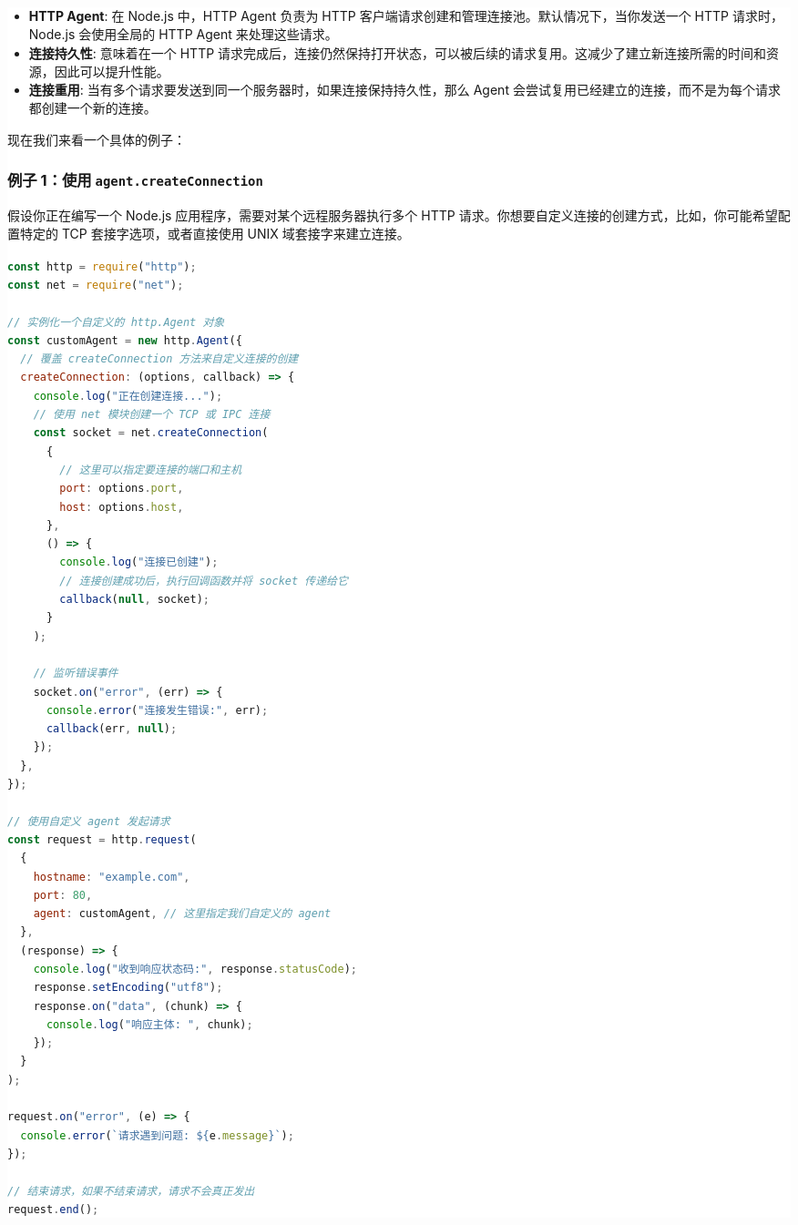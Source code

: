 - **HTTP Agent**: 在 Node.js 中，HTTP Agent 负责为 HTTP 客户端请求创建和管理连接池。默认情况下，当你发送一个 HTTP 请求时，Node.js 会使用全局的 HTTP Agent 来处理这些请求。
- **连接持久性**: 意味着在一个 HTTP 请求完成后，连接仍然保持打开状态，可以被后续的请求复用。这减少了建立新连接所需的时间和资源，因此可以提升性能。
- **连接重用**: 当有多个请求要发送到同一个服务器时，如果连接保持持久性，那么 Agent 会尝试复用已经建立的连接，而不是为每个请求都创建一个新的连接。

现在我们来看一个具体的例子：

### 例子 1：使用 `agent.createConnection`

假设你正在编写一个 Node.js 应用程序，需要对某个远程服务器执行多个 HTTP 请求。你想要自定义连接的创建方式，比如，你可能希望配置特定的 TCP 套接字选项，或者直接使用 UNIX 域套接字来建立连接。

```javascript
const http = require("http");
const net = require("net");

// 实例化一个自定义的 http.Agent 对象
const customAgent = new http.Agent({
  // 覆盖 createConnection 方法来自定义连接的创建
  createConnection: (options, callback) => {
    console.log("正在创建连接...");
    // 使用 net 模块创建一个 TCP 或 IPC 连接
    const socket = net.createConnection(
      {
        // 这里可以指定要连接的端口和主机
        port: options.port,
        host: options.host,
      },
      () => {
        console.log("连接已创建");
        // 连接创建成功后，执行回调函数并将 socket 传递给它
        callback(null, socket);
      }
    );

    // 监听错误事件
    socket.on("error", (err) => {
      console.error("连接发生错误:", err);
      callback(err, null);
    });
  },
});

// 使用自定义 agent 发起请求
const request = http.request(
  {
    hostname: "example.com",
    port: 80,
    agent: customAgent, // 这里指定我们自定义的 agent
  },
  (response) => {
    console.log("收到响应状态码:", response.statusCode);
    response.setEncoding("utf8");
    response.on("data", (chunk) => {
      console.log("响应主体: ", chunk);
    });
  }
);

request.on("error", (e) => {
  console.error(`请求遇到问题: ${e.message}`);
});

// 结束请求，如果不结束请求，请求不会真正发出
request.end();
```